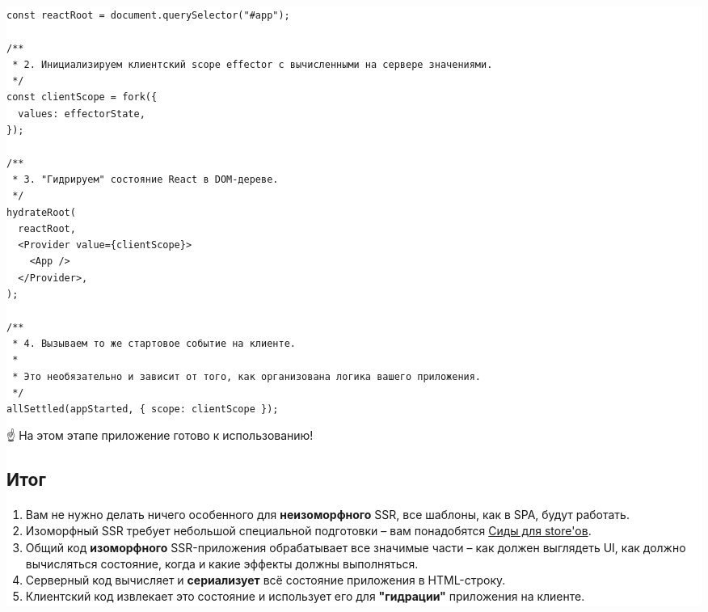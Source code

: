 ```tsx
const reactRoot = document.querySelector("#app");

/**
 * 2. Инициализируем клиентский scope effector с вычисленными на сервере значениями.
 */
const clientScope = fork({
  values: effectorState,
});

/**
 * 3. "Гидрируем" состояние React в DOM-дереве.
 */
hydrateRoot(
  reactRoot,
  <Provider value={clientScope}>
    <App />
  </Provider>,
);

/**
 * 4. Вызываем то же стартовое событие на клиенте.
 *
 * Это необязательно и зависит от того, как организована логика вашего приложения.
 */
allSettled(appStarted, { scope: clientScope });
```

☝️ На этом этапе приложение готово к использованию!

## Итог

1. Вам не нужно делать ничего особенного для **неизоморфного** SSR, все шаблоны, как в SPA, будут работать.
2. Изоморфный SSR требует небольшой специальной подготовки – вам понадобятся [Сиды для store'ов](/ru/explanation/sids).
3. Общий код **изоморфного** SSR-приложения обрабатывает все значимые части – как должен выглядеть UI, как должно вычисляться состояние, когда и какие эффекты должны выполняться.
4. Серверный код вычисляет и **сериализует** всё состояние приложения в HTML-строку.
5. Клиентский код извлекает это состояние и использует его для **"гидрации"** приложения на клиенте.
